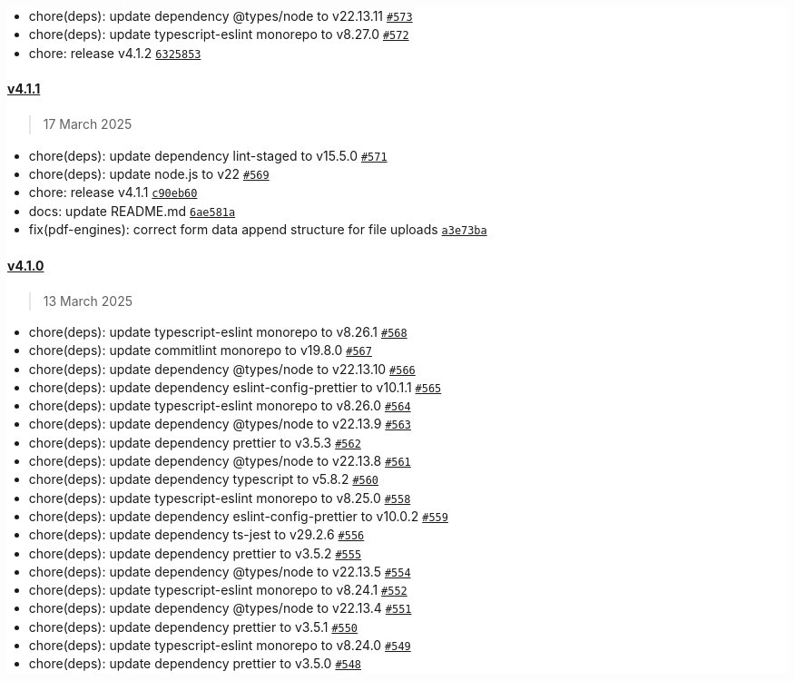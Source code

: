 - chore(deps): update dependency @types/node to v22.13.11 [`#573`](https://github.com/cherfia/chromiumly/pull/573)
- chore(deps): update typescript-eslint monorepo to v8.27.0 [`#572`](https://github.com/cherfia/chromiumly/pull/572)
- chore: release v4.1.2 [`6325853`](https://github.com/cherfia/chromiumly/commit/63258532ceecc0b467ba2c051517cd8d33a76b32)

#### [v4.1.1](https://github.com/cherfia/chromiumly/compare/v4.1.0...v4.1.1)

> 17 March 2025

- chore(deps): update dependency lint-staged to v15.5.0 [`#571`](https://github.com/cherfia/chromiumly/pull/571)
- chore(deps): update node.js to v22 [`#569`](https://github.com/cherfia/chromiumly/pull/569)
- chore: release v4.1.1 [`c90eb60`](https://github.com/cherfia/chromiumly/commit/c90eb6046f58c655e159f85a626c40667a99002a)
- docs: update README.md [`6ae581a`](https://github.com/cherfia/chromiumly/commit/6ae581ab95a22b96d6301d1fa20a2b1503138c7d)
- fix(pdf-engines): correct form data append structure for file uploads [`a3e73ba`](https://github.com/cherfia/chromiumly/commit/a3e73ba55b833e3e59b7830b1e1ec378464b609b)

#### [v4.1.0](https://github.com/cherfia/chromiumly/compare/v4.0.0...v4.1.0)

> 13 March 2025

- chore(deps): update typescript-eslint monorepo to v8.26.1 [`#568`](https://github.com/cherfia/chromiumly/pull/568)
- chore(deps): update commitlint monorepo to v19.8.0 [`#567`](https://github.com/cherfia/chromiumly/pull/567)
- chore(deps): update dependency @types/node to v22.13.10 [`#566`](https://github.com/cherfia/chromiumly/pull/566)
- chore(deps): update dependency eslint-config-prettier to v10.1.1 [`#565`](https://github.com/cherfia/chromiumly/pull/565)
- chore(deps): update typescript-eslint monorepo to v8.26.0 [`#564`](https://github.com/cherfia/chromiumly/pull/564)
- chore(deps): update dependency @types/node to v22.13.9 [`#563`](https://github.com/cherfia/chromiumly/pull/563)
- chore(deps): update dependency prettier to v3.5.3 [`#562`](https://github.com/cherfia/chromiumly/pull/562)
- chore(deps): update dependency @types/node to v22.13.8 [`#561`](https://github.com/cherfia/chromiumly/pull/561)
- chore(deps): update dependency typescript to v5.8.2 [`#560`](https://github.com/cherfia/chromiumly/pull/560)
- chore(deps): update typescript-eslint monorepo to v8.25.0 [`#558`](https://github.com/cherfia/chromiumly/pull/558)
- chore(deps): update dependency eslint-config-prettier to v10.0.2 [`#559`](https://github.com/cherfia/chromiumly/pull/559)
- chore(deps): update dependency ts-jest to v29.2.6 [`#556`](https://github.com/cherfia/chromiumly/pull/556)
- chore(deps): update dependency prettier to v3.5.2 [`#555`](https://github.com/cherfia/chromiumly/pull/555)
- chore(deps): update dependency @types/node to v22.13.5 [`#554`](https://github.com/cherfia/chromiumly/pull/554)
- chore(deps): update typescript-eslint monorepo to v8.24.1 [`#552`](https://github.com/cherfia/chromiumly/pull/552)
- chore(deps): update dependency @types/node to v22.13.4 [`#551`](https://github.com/cherfia/chromiumly/pull/551)
- chore(deps): update dependency prettier to v3.5.1 [`#550`](https://github.com/cherfia/chromiumly/pull/550)
- chore(deps): update typescript-eslint monorepo to v8.24.0 [`#549`](https://github.com/cherfia/chromiumly/pull/549)
- chore(deps): update dependency prettier to v3.5.0 [`#548`](https://github.com/cherfia/chromiumly/pull/548)
